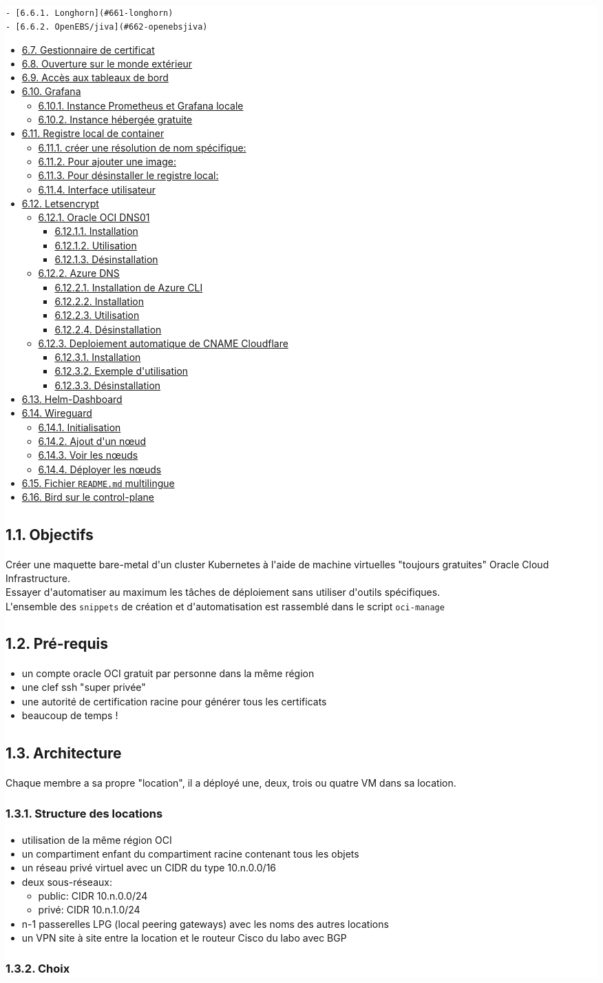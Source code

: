     - [6.6.1. Longhorn](#661-longhorn)
    - [6.6.2. OpenEBS/jiva](#662-openebsjiva)
  - [6.7. Gestionnaire de certificat](#67-gestionnaire-de-certificat)
  - [6.8. Ouverture sur le monde extérieur](#68-ouverture-sur-le-monde-extérieur)
  - [6.9. Accès aux tableaux de bord](#69-accès-aux-tableaux-de-bord)
  - [6.10. Grafana](#610-grafana)
    - [6.10.1. Instance Prometheus et Grafana locale](#6101-instance-prometheus-et-grafana-locale)
    - [6.10.2. Instance hébergée gratuite](#6102-instance-hébergée-gratuite)
  - [6.11. Registre local de container](#611-registre-local-de-container)
    - [6.11.1. créer une résolution de nom spécifique:](#6111-créer-une-résolution-de-nom-spécifique)
    - [6.11.2. Pour ajouter une image:](#6112-pour-ajouter-une-image)
    - [6.11.3. Pour désinstaller le registre local:](#6113-pour-désinstaller-le-registre-local)
    - [6.11.4. Interface utilisateur](#6114-interface-utilisateur)
  - [6.12. Letsencrypt](#612-letsencrypt)
    - [6.12.1. Oracle OCI DNS01](#6121-oracle-oci-dns01)
      - [6.12.1.1. Installation](#61211-installation)
      - [6.12.1.2. Utilisation](#61212-utilisation)
      - [6.12.1.3. Désinstallation](#61213-désinstallation)
    - [6.12.2. Azure DNS](#6122-azure-dns)
      - [6.12.2.1. Installation de Azure CLI](#61221-installation-de-azure-cli)
      - [6.12.2.2. Installation](#61222-installation)
      - [6.12.2.3. Utilisation](#61223-utilisation)
      - [6.12.2.4. Désinstallation](#61224-désinstallation)
    - [6.12.3. Deploiement automatique de CNAME Cloudflare](#6123-deploiement-automatique-de-cname-cloudflare)
      - [6.12.3.1. Installation](#61231-installation)
      - [6.12.3.2. Exemple d'utilisation](#61232-exemple-dutilisation)
      - [6.12.3.3. Désinstallation](#61233-désinstallation)
  - [6.13. Helm-Dashboard](#613-helm-dashboard)
  - [6.14. Wireguard](#614-wireguard)
    - [6.14.1. Initialisation](#6141-initialisation)
    - [6.14.2. Ajout d'un nœud](#6142-ajout-dun-nœud)
    - [6.14.3. Voir les nœuds](#6143-voir-les-nœuds)
    - [6.14.4. Déployer les nœuds](#6144-déployer-les-nœuds)
  - [6.15. Fichier `README.md` multilingue](#615-fichier-readmemd-multilingue)
  - [6.16. Bird sur le control-plane](#616-bird-sur-le-control-plane)

## 1.1. Objectifs
Créer une maquette bare-metal d'un cluster Kubernetes à l'aide de machine  virtuelles "toujours gratuites" Oracle Cloud Infrastructure.     
Essayer d'automatiser au maximum les tâches de déploiement sans utiliser d'outils spécifiques.  
L'ensemble des `snippets` de création et d'automatisation est rassemblé dans le script `oci-manage`
## 1.2. Pré-requis
- un compte oracle OCI gratuit par personne dans la même région
- une clef ssh "super privée"
- une autorité de certification racine pour générer tous les certificats
- beaucoup de temps !

## 1.3. Architecture
Chaque membre a sa propre "location", il a déployé une, deux, trois ou quatre VM dans sa location.  
### 1.3.1. Structure des locations
- utilisation de la même région OCI
- un compartiment enfant du compartiment racine contenant tous les objets
- un réseau privé virtuel avec un CIDR du type 10.n.0.0/16
- deux sous-réseaux:
  - public: CIDR 10.n.0.0/24
  - privé: CIDR 10.n.1.0/24
- n-1 passerelles LPG (local peering gateways) avec les noms des autres locations
- un VPN site à site entre la location et le routeur Cisco du labo avec BGP
### 1.3.2. Choix